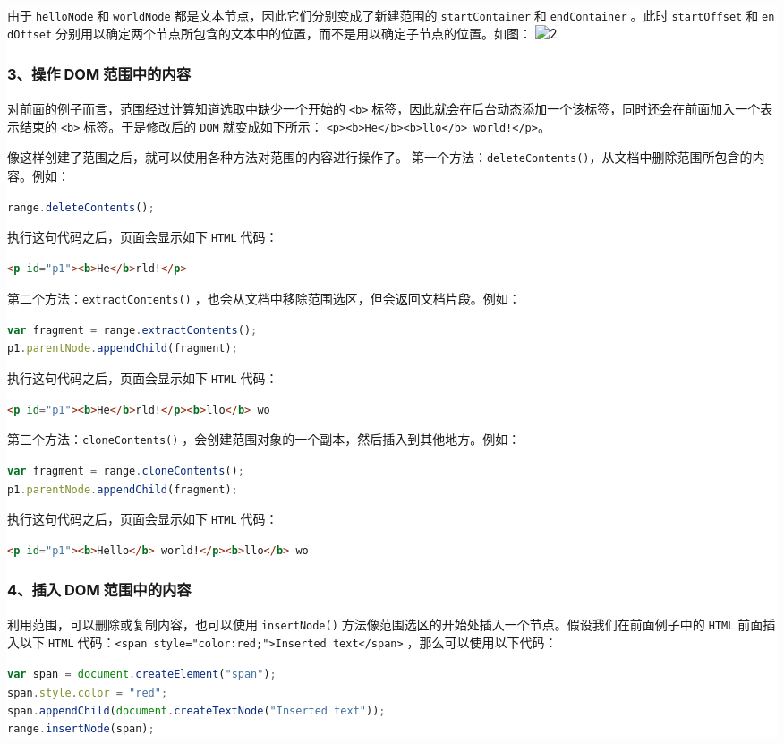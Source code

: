由于 `helloNode` 和 `worldNode` 都是文本节点，因此它们分别变成了新建范围的 `startContainer` 和 `endContainer` 。此时 `startOffset` 和 `endOffset` 分别用以确定两个节点所包含的文本中的位置，而不是用以确定子节点的位置。如图：
![2](https://cloud.githubusercontent.com/assets/9649921/11468680/5ef0bfd6-978c-11e5-9c91-31f038224c73.png)
### 3、操作 DOM 范围中的内容

对前面的例子而言，范围经过计算知道选取中缺少一个开始的 `<b>` 标签，因此就会在后台动态添加一个该标签，同时还会在前面加入一个表示结束的 `<b>` 标签。于是修改后的 `DOM` 就变成如下所示：
`<p><b>He</b><b>llo</b> world!</p>`。

像这样创建了范围之后，就可以使用各种方法对范围的内容进行操作了。
第一个方法：`deleteContents()`，从文档中删除范围所包含的内容。例如：

``` javascript
range.deleteContents();
```

执行这句代码之后，页面会显示如下 `HTML` 代码：

``` html
<p id="p1"><b>He</b>rld!</p>
```

第二个方法：`extractContents()` ，也会从文档中移除范围选区，但会返回文档片段。例如：

``` javascript
var fragment = range.extractContents();
p1.parentNode.appendChild(fragment);
```

执行这句代码之后，页面会显示如下 `HTML` 代码：

``` html
<p id="p1"><b>He</b>rld!</p><b>llo</b> wo
```

第三个方法：`cloneContents()` ，会创建范围对象的一个副本，然后插入到其他地方。例如：

``` javascript
var fragment = range.cloneContents();
p1.parentNode.appendChild(fragment);
```

执行这句代码之后，页面会显示如下 `HTML` 代码：

``` html
<p id="p1"><b>Hello</b> world!</p><b>llo</b> wo
```
### 4、插入 DOM 范围中的内容

利用范围，可以删除或复制内容，也可以使用 `insertNode()` 方法像范围选区的开始处插入一个节点。假设我们在前面例子中的 `HTML` 前面插入以下 `HTML` 代码：`<span style="color:red;">Inserted text</span>`  ，那么可以使用以下代码：

``` javascript
var span = document.createElement("span");
span.style.color = "red";
span.appendChild(document.createTextNode("Inserted text"));
range.insertNode(span);
```
